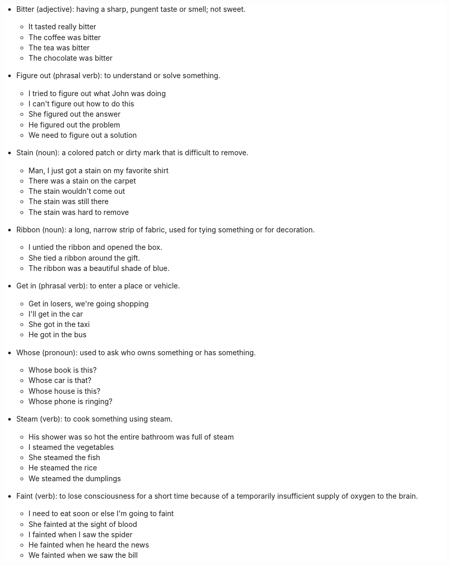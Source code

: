 - Bitter (adjective): having a sharp, pungent taste or smell; not sweet.

  - It tasted really bitter
  - The coffee was bitter
  - The tea was bitter
  - The chocolate was bitter

- Figure out (phrasal verb): to understand or solve something.

  - I tried to figure out what John was doing
  - I can't figure out how to do this
  - She figured out the answer
  - He figured out the problem
  - We need to figure out a solution

- Stain (noun): a colored patch or dirty mark that is difficult to remove.

  - Man, I just got a stain on my favorite shirt
  - There was a stain on the carpet
  - The stain wouldn't come out
  - The stain was still there
  - The stain was hard to remove

- Ribbon (noun): a long, narrow strip of fabric, used for tying something or for decoration.

  - I untied the ribbon and opened the box.
  - She tied a ribbon around the gift.
  - The ribbon was a beautiful shade of blue.

- Get in (phrasal verb): to enter a place or vehicle.

  - Get in losers, we're going shopping
  - I'll get in the car
  - She got in the taxi
  - He got in the bus

- Whose (pronoun): used to ask who owns something or has something.

  - Whose book is this?
  - Whose car is that?
  - Whose house is this?
  - Whose phone is ringing?

- Steam (verb): to cook something using steam.

  - His shower was so hot the entire bathroom was full of steam
  - I steamed the vegetables
  - She steamed the fish
  - He steamed the rice
  - We steamed the dumplings

- Faint (verb): to lose consciousness for a short time because of a temporarily insufficient supply of oxygen to the brain.

  - I need to eat soon or else I'm going to faint
  - She fainted at the sight of blood
  - I fainted when I saw the spider
  - He fainted when he heard the news
  - We fainted when we saw the bill
